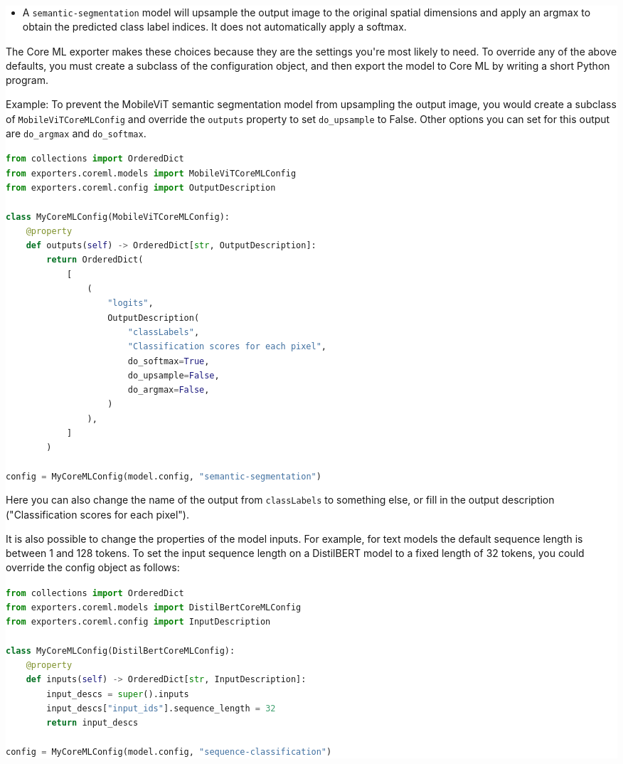 - A `semantic-segmentation` model will upsample the output image to the original spatial dimensions and apply an argmax to obtain the predicted class label indices. It does not automatically apply a softmax.

The Core ML exporter makes these choices because they are the settings you're most likely to need. To override any of the above defaults, you must create a subclass of the configuration object, and then export the model to Core ML by writing a short Python program.

Example: To prevent the MobileViT semantic segmentation model from upsampling the output image, you would create a subclass of `MobileViTCoreMLConfig` and override the `outputs` property to set `do_upsample` to False. Other options you can set for this output are `do_argmax` and `do_softmax`.

```python
from collections import OrderedDict
from exporters.coreml.models import MobileViTCoreMLConfig
from exporters.coreml.config import OutputDescription

class MyCoreMLConfig(MobileViTCoreMLConfig):
    @property
    def outputs(self) -> OrderedDict[str, OutputDescription]:
        return OrderedDict(
            [
                (
                    "logits",
                    OutputDescription(
                        "classLabels",
                        "Classification scores for each pixel",
                        do_softmax=True,
                        do_upsample=False,
                        do_argmax=False,
                    )
                ),
            ]
        )

config = MyCoreMLConfig(model.config, "semantic-segmentation")
```

Here you can also change the name of the output from `classLabels` to something else, or fill in the output description ("Classification scores for each pixel").

It is also possible to change the properties of the model inputs. For example, for text models the default sequence length is between 1 and 128 tokens. To set the input sequence length on a DistilBERT model to a fixed length of 32 tokens, you could override the config object as follows:

```python
from collections import OrderedDict
from exporters.coreml.models import DistilBertCoreMLConfig
from exporters.coreml.config import InputDescription

class MyCoreMLConfig(DistilBertCoreMLConfig):
    @property
    def inputs(self) -> OrderedDict[str, InputDescription]:
        input_descs = super().inputs
        input_descs["input_ids"].sequence_length = 32
        return input_descs

config = MyCoreMLConfig(model.config, "sequence-classification")
```
